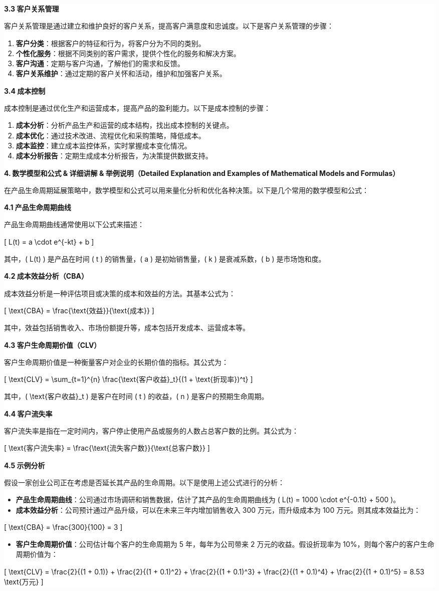 **3.3 客户关系管理**

客户关系管理是通过建立和维护良好的客户关系，提高客户满意度和忠诚度。以下是客户关系管理的步骤：

1. **客户分类**：根据客户的特征和行为，将客户分为不同的类别。
2. **个性化服务**：根据不同类别的客户需求，提供个性化的服务和解决方案。
3. **客户沟通**：定期与客户沟通，了解他们的需求和反馈。
4. **客户关系维护**：通过定期的客户关怀和活动，维护和加强客户关系。

**3.4 成本控制**

成本控制是通过优化生产和运营成本，提高产品的盈利能力。以下是成本控制的步骤：

1. **成本分析**：分析产品生产和运营的成本结构，找出成本控制的关键点。
2. **成本优化**：通过技术改进、流程优化和采购策略，降低成本。
3. **成本监控**：建立成本监控体系，实时掌握成本变化情况。
4. **成本分析报告**：定期生成成本分析报告，为决策提供数据支持。

**4. 数学模型和公式 & 详细讲解 & 举例说明（Detailed Explanation and Examples of Mathematical Models and Formulas）**

在产品生命周期延展策略中，数学模型和公式可以用来量化分析和优化各种决策。以下是几个常用的数学模型和公式：

**4.1 产品生命周期曲线**

产品生命周期曲线通常使用以下公式来描述：

\[ L(t) = a \cdot e^{-kt} + b \]

其中，\( L(t) \) 是产品在时间 \( t \) 的销售量，\( a \) 是初始销售量，\( k \) 是衰减系数，\( b \) 是市场饱和度。

**4.2 成本效益分析（CBA）**

成本效益分析是一种评估项目或决策的成本和效益的方法。其基本公式为：

\[ \text{CBA} = \frac{\text{效益}}{\text{成本}} \]

其中，效益包括销售收入、市场份额提升等，成本包括开发成本、运营成本等。

**4.3 客户生命周期价值（CLV）**

客户生命周期价值是一种衡量客户对企业的长期价值的指标。其公式为：

\[ \text{CLV} = \sum_{t=1}^{n} \frac{\text{客户收益}_t}{(1 + \text{折现率})^t} \]

其中，\( \text{客户收益}_t \) 是客户在时间 \( t \) 的收益，\( n \) 是客户的预期生命周期。

**4.4 客户流失率**

客户流失率是指在一定时间内，客户停止使用产品或服务的人数占总客户数的比例。其公式为：

\[ \text{客户流失率} = \frac{\text{流失客户数}}{\text{总客户数}} \]

**4.5 示例分析**

假设一家创业公司正在考虑是否延长其产品的生命周期。以下是使用上述公式进行的分析：

- **产品生命周期曲线**：公司通过市场调研和销售数据，估计了其产品的生命周期曲线为 \( L(t) = 1000 \cdot e^{-0.1t} + 500 \)。
- **成本效益分析**：公司预计通过产品升级，可以在未来三年内增加销售收入 300 万元，而升级成本为 100 万元。则其成本效益比为：

\[ \text{CBA} = \frac{300}{100} = 3 \]

- **客户生命周期价值**：公司估计每个客户的生命周期为 5 年，每年为公司带来 2 万元的收益。假设折现率为 10%，则每个客户的客户生命周期价值为：

\[ \text{CLV} = \frac{2}{(1 + 0.1)} + \frac{2}{(1 + 0.1)^2} + \frac{2}{(1 + 0.1)^3} + \frac{2}{(1 + 0.1)^4} + \frac{2}{(1 + 0.1)^5} = 8.53 \text{万元} \]
